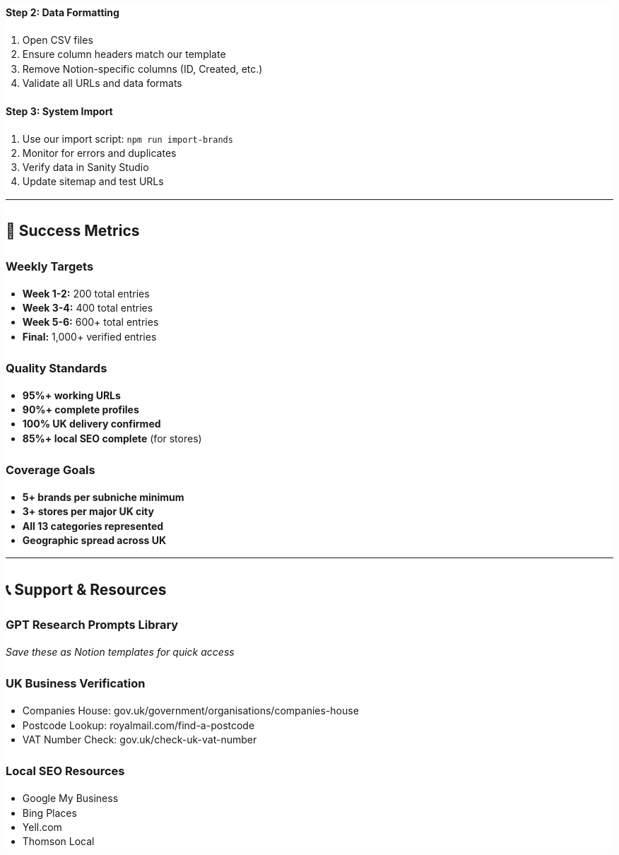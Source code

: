 #### **Step 2: Data Formatting**
1. Open CSV files
2. Ensure column headers match our template
3. Remove Notion-specific columns (ID, Created, etc.)
4. Validate all URLs and data formats

#### **Step 3: System Import**
1. Use our import script: `npm run import-brands`
2. Monitor for errors and duplicates
3. Verify data in Sanity Studio
4. Update sitemap and test URLs

---

## 🎯 Success Metrics

### **Weekly Targets**
- **Week 1-2:** 200 total entries
- **Week 3-4:** 400 total entries  
- **Week 5-6:** 600+ total entries
- **Final:** 1,000+ verified entries

### **Quality Standards**
- **95%+ working URLs**
- **90%+ complete profiles** 
- **100% UK delivery confirmed**
- **85%+ local SEO complete** (for stores)

### **Coverage Goals**
- **5+ brands per subniche minimum**
- **3+ stores per major UK city**
- **All 13 categories represented**
- **Geographic spread across UK**

---

## 📞 Support & Resources

### **GPT Research Prompts Library**
*Save these as Notion templates for quick access*

### **UK Business Verification**
- Companies House: gov.uk/government/organisations/companies-house
- Postcode Lookup: royalmail.com/find-a-postcode
- VAT Number Check: gov.uk/check-uk-vat-number

### **Local SEO Resources**
- Google My Business
- Bing Places
- Yell.com
- Thomson Local
